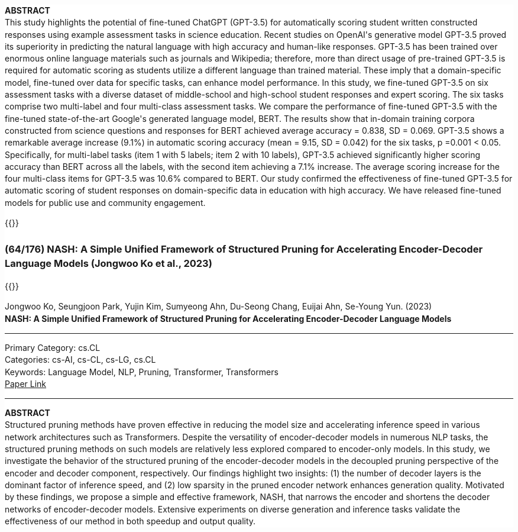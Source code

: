

**ABSTRACT**  
This study highlights the potential of fine-tuned ChatGPT (GPT-3.5) for automatically scoring student written constructed responses using example assessment tasks in science education. Recent studies on OpenAI's generative model GPT-3.5 proved its superiority in predicting the natural language with high accuracy and human-like responses. GPT-3.5 has been trained over enormous online language materials such as journals and Wikipedia; therefore, more than direct usage of pre-trained GPT-3.5 is required for automatic scoring as students utilize a different language than trained material. These imply that a domain-specific model, fine-tuned over data for specific tasks, can enhance model performance. In this study, we fine-tuned GPT-3.5 on six assessment tasks with a diverse dataset of middle-school and high-school student responses and expert scoring. The six tasks comprise two multi-label and four multi-class assessment tasks. We compare the performance of fine-tuned GPT-3.5 with the fine-tuned state-of-the-art Google's generated language model, BERT. The results show that in-domain training corpora constructed from science questions and responses for BERT achieved average accuracy = 0.838, SD = 0.069. GPT-3.5 shows a remarkable average increase (9.1%) in automatic scoring accuracy (mean = 9.15, SD = 0.042) for the six tasks, p =0.001 < 0.05. Specifically, for multi-label tasks (item 1 with 5 labels; item 2 with 10 labels), GPT-3.5 achieved significantly higher scoring accuracy than BERT across all the labels, with the second item achieving a 7.1% increase. The average scoring increase for the four multi-class items for GPT-3.5 was 10.6% compared to BERT. Our study confirmed the effectiveness of fine-tuned GPT-3.5 for automatic scoring of student responses on domain-specific data in education with high accuracy. We have released fine-tuned models for public use and community engagement.

{{</citation>}}


### (64/176) NASH: A Simple Unified Framework of Structured Pruning for Accelerating Encoder-Decoder Language Models (Jongwoo Ko et al., 2023)

{{<citation>}}

Jongwoo Ko, Seungjoon Park, Yujin Kim, Sumyeong Ahn, Du-Seong Chang, Euijai Ahn, Se-Young Yun. (2023)  
**NASH: A Simple Unified Framework of Structured Pruning for Accelerating Encoder-Decoder Language Models**  

---
Primary Category: cs.CL  
Categories: cs-AI, cs-CL, cs-LG, cs.CL  
Keywords: Language Model, NLP, Pruning, Transformer, Transformers  
[Paper Link](http://arxiv.org/abs/2310.10054v1)  

---


**ABSTRACT**  
Structured pruning methods have proven effective in reducing the model size and accelerating inference speed in various network architectures such as Transformers. Despite the versatility of encoder-decoder models in numerous NLP tasks, the structured pruning methods on such models are relatively less explored compared to encoder-only models. In this study, we investigate the behavior of the structured pruning of the encoder-decoder models in the decoupled pruning perspective of the encoder and decoder component, respectively. Our findings highlight two insights: (1) the number of decoder layers is the dominant factor of inference speed, and (2) low sparsity in the pruned encoder network enhances generation quality. Motivated by these findings, we propose a simple and effective framework, NASH, that narrows the encoder and shortens the decoder networks of encoder-decoder models. Extensive experiments on diverse generation and inference tasks validate the effectiveness of our method in both speedup and output quality.
